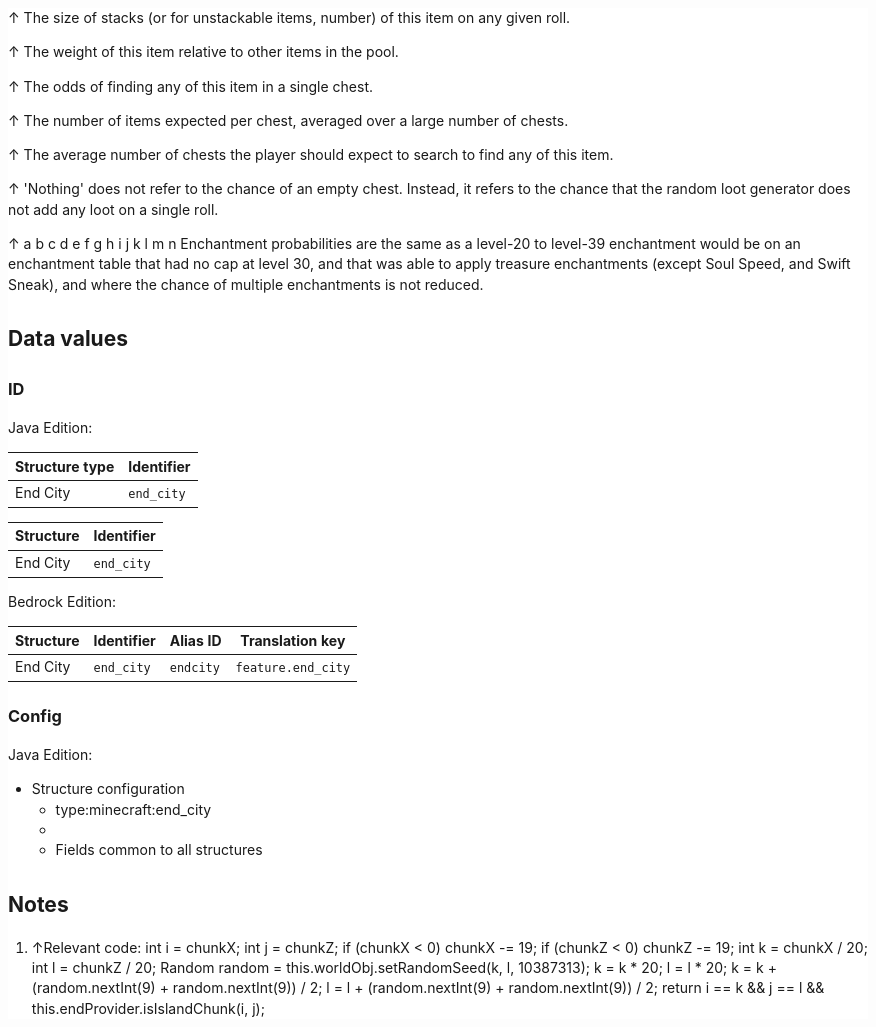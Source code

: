 

↑ The size of stacks (or for unstackable items, number) of this item on any given roll.

↑ The weight of this item relative to other items in the pool.

↑ The odds of finding any of this item in a single chest.

↑ The number of items expected per chest, averaged over a large number of chests.

↑ The average number of chests the player should expect to search to find any of this item.

↑ 'Nothing' does not refer to the chance of an empty chest.  Instead, it refers to the chance that the random loot generator does not add any loot on a single roll.

↑ a b c d e f g h i j k l m n Enchantment probabilities are the same as a level-20 to level-39 enchantment would be on an enchantment table that had no cap at level 30, and that was able to apply treasure enchantments (except Soul Speed, and Swift Sneak), and where the chance of multiple enchantments is not reduced.



## Data values
### ID
Java Edition:

| Structure type | Identifier |
|----------------|------------|
| End City       | `end_city` |

| Structure | Identifier |
|-----------|------------|
| End City  | `end_city` |

Bedrock Edition:

| Structure | Identifier | Alias ID  | Translation key    |
|-----------|------------|-----------|--------------------|
| End City  | `end_city` | `endcity` | `feature.end_city` |

### Config
Java Edition:

- Structure configuration
	- type:minecraft:end_city
	- 
	- Fields common to all structures

## Notes
1. ↑Relevant code: 
int i = chunkX;
int j = chunkZ;
if (chunkX < 0) chunkX -= 19;
if (chunkZ < 0) chunkZ -= 19;
int k = chunkX / 20;
int l = chunkZ / 20;
Random random = this.worldObj.setRandomSeed(k, l, 10387313);
k = k * 20;
l = l * 20;
k = k + (random.nextInt(9) + random.nextInt(9)) / 2;
l = l + (random.nextInt(9) + random.nextInt(9)) / 2;
return i == k && j == l && this.endProvider.isIslandChunk(i, j);

